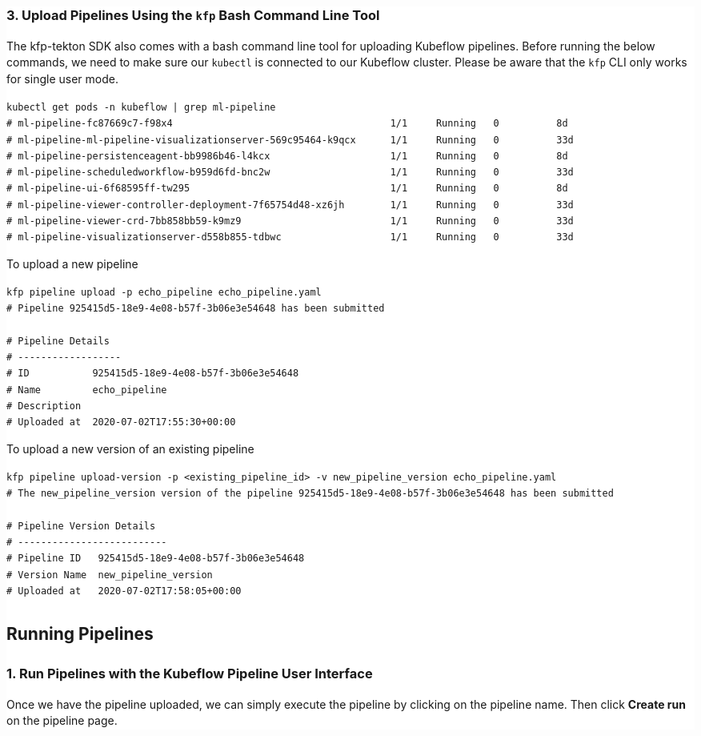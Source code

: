 
### 3. Upload Pipelines Using the `kfp` Bash Command Line Tool

The kfp-tekton SDK also comes with a bash command line tool for uploading Kubeflow pipelines. Before running the below commands, we need to make sure our `kubectl` is connected to our Kubeflow cluster. Please be aware that the `kfp` CLI only works for single user mode.
```shell
kubectl get pods -n kubeflow | grep ml-pipeline
# ml-pipeline-fc87669c7-f98x4                                      1/1     Running   0          8d
# ml-pipeline-ml-pipeline-visualizationserver-569c95464-k9qcx      1/1     Running   0          33d
# ml-pipeline-persistenceagent-bb9986b46-l4kcx                     1/1     Running   0          8d
# ml-pipeline-scheduledworkflow-b959d6fd-bnc2w                     1/1     Running   0          33d
# ml-pipeline-ui-6f68595ff-tw295                                   1/1     Running   0          8d
# ml-pipeline-viewer-controller-deployment-7f65754d48-xz6jh        1/1     Running   0          33d
# ml-pipeline-viewer-crd-7bb858bb59-k9mz9                          1/1     Running   0          33d
# ml-pipeline-visualizationserver-d558b855-tdbwc                   1/1     Running   0          33d
```

To upload a new pipeline
```shell
kfp pipeline upload -p echo_pipeline echo_pipeline.yaml
# Pipeline 925415d5-18e9-4e08-b57f-3b06e3e54648 has been submitted

# Pipeline Details
# ------------------
# ID           925415d5-18e9-4e08-b57f-3b06e3e54648
# Name         echo_pipeline
# Description
# Uploaded at  2020-07-02T17:55:30+00:00
```

To upload a new version of an existing pipeline
```shell
kfp pipeline upload-version -p <existing_pipeline_id> -v new_pipeline_version echo_pipeline.yaml
# The new_pipeline_version version of the pipeline 925415d5-18e9-4e08-b57f-3b06e3e54648 has been submitted

# Pipeline Version Details
# --------------------------
# Pipeline ID   925415d5-18e9-4e08-b57f-3b06e3e54648
# Version Name  new_pipeline_version
# Uploaded at   2020-07-02T17:58:05+00:00
```


## Running Pipelines

### 1. Run Pipelines with the Kubeflow Pipeline User Interface

Once we have the pipeline uploaded, we can simply execute the pipeline by clicking on the pipeline name. Then click **Create run** on the pipeline page. 
